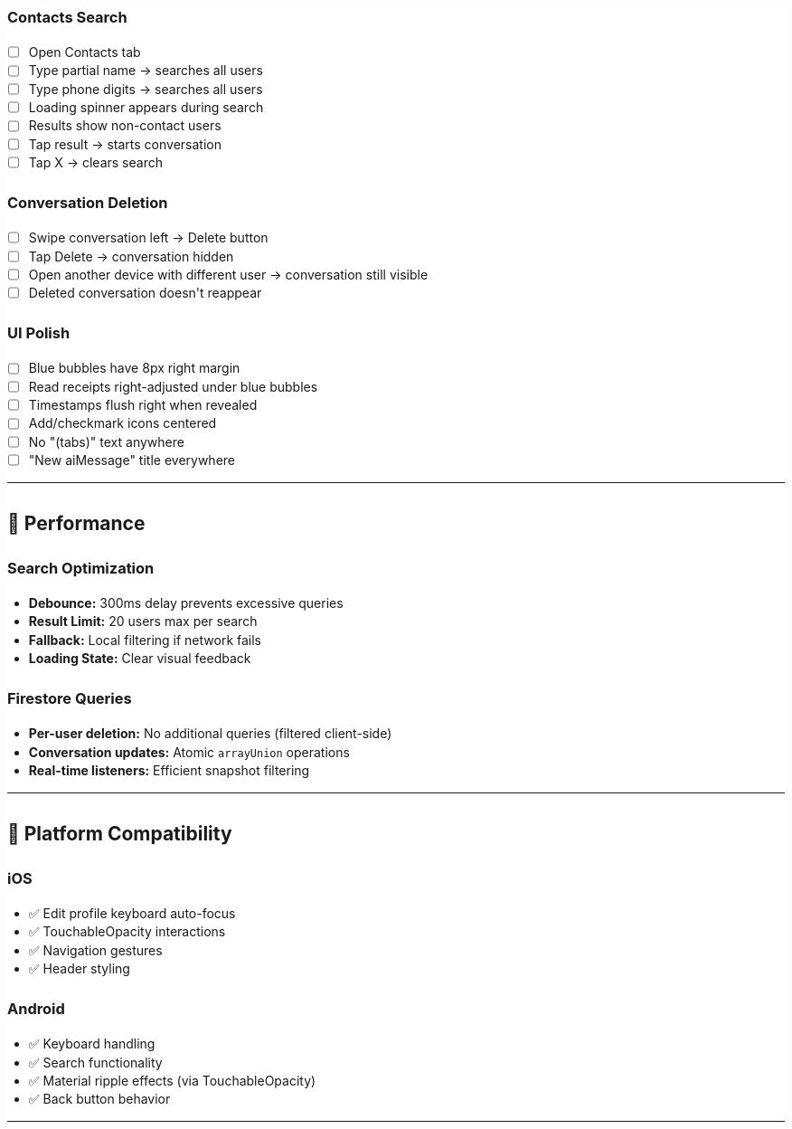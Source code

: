 ### Contacts Search
- [ ] Open Contacts tab
- [ ] Type partial name → searches all users
- [ ] Type phone digits → searches all users
- [ ] Loading spinner appears during search
- [ ] Results show non-contact users
- [ ] Tap result → starts conversation
- [ ] Tap X → clears search

### Conversation Deletion
- [ ] Swipe conversation left → Delete button
- [ ] Tap Delete → conversation hidden
- [ ] Open another device with different user → conversation still visible
- [ ] Deleted conversation doesn't reappear

### UI Polish
- [ ] Blue bubbles have 8px right margin
- [ ] Read receipts right-adjusted under blue bubbles
- [ ] Timestamps flush right when revealed
- [ ] Add/checkmark icons centered
- [ ] No "(tabs)" text anywhere
- [ ] "New aiMessage" title everywhere

---

## 🚀 Performance

### Search Optimization
- **Debounce:** 300ms delay prevents excessive queries
- **Result Limit:** 20 users max per search
- **Fallback:** Local filtering if network fails
- **Loading State:** Clear visual feedback

### Firestore Queries
- **Per-user deletion:** No additional queries (filtered client-side)
- **Conversation updates:** Atomic `arrayUnion` operations
- **Real-time listeners:** Efficient snapshot filtering

---

## 📱 Platform Compatibility

### iOS
- ✅ Edit profile keyboard auto-focus
- ✅ TouchableOpacity interactions
- ✅ Navigation gestures
- ✅ Header styling

### Android
- ✅ Keyboard handling
- ✅ Search functionality
- ✅ Material ripple effects (via TouchableOpacity)
- ✅ Back button behavior

---